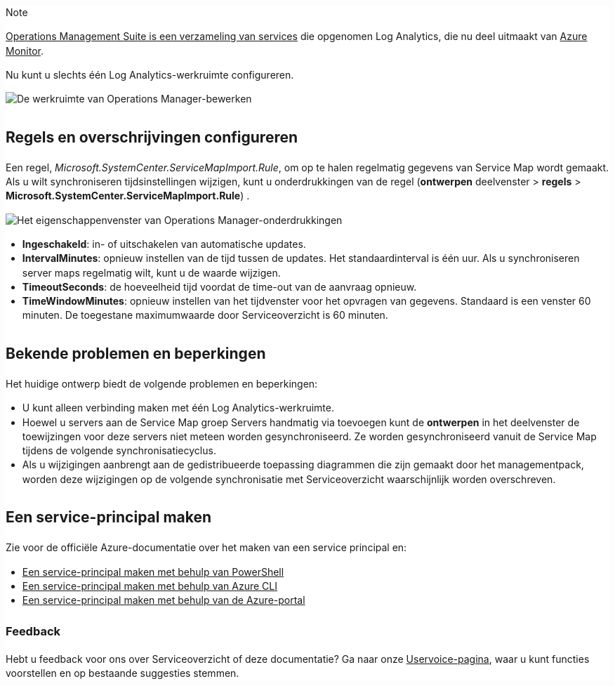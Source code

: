 >[!NOTE]
>[Operations Management Suite is een verzameling van services](https://github.com/MicrosoftDocs/azure-docs-pr/pull/azure-monitor/azure-monitor-rebrand.md#retirement-of-operations-management-suite-brand) die opgenomen Log Analytics, die nu deel uitmaakt van [Azure Monitor](https://github.com/MicrosoftDocs/azure-docs-pr/pull/azure-monitor/overview.md).

Nu kunt u slechts één Log Analytics-werkruimte configureren.

![De werkruimte van Operations Manager-bewerken](media/monitoring-service-map-scom/scom-edit-workspace.png)

## <a name="configure-rules-and-overrides"></a>Regels en overschrijvingen configureren
Een regel, _Microsoft.SystemCenter.ServiceMapImport.Rule_, om op te halen regelmatig gegevens van Service Map wordt gemaakt. Als u wilt synchroniseren tijdsinstellingen wijzigen, kunt u onderdrukkingen van de regel (**ontwerpen** deelvenster > **regels** > **Microsoft.SystemCenter.ServiceMapImport.Rule**) .

![Het eigenschappenvenster van Operations Manager-onderdrukkingen](media/monitoring-service-map-scom/scom-overrides.png)

* **Ingeschakeld**: in- of uitschakelen van automatische updates. 
* **IntervalMinutes**: opnieuw instellen van de tijd tussen de updates. Het standaardinterval is één uur. Als u synchroniseren server maps regelmatig wilt, kunt u de waarde wijzigen.
* **TimeoutSeconds**: de hoeveelheid tijd voordat de time-out van de aanvraag opnieuw. 
* **TimeWindowMinutes**: opnieuw instellen van het tijdvenster voor het opvragen van gegevens. Standaard is een venster 60 minuten. De toegestane maximumwaarde door Serviceoverzicht is 60 minuten.

## <a name="known-issues-and-limitations"></a>Bekende problemen en beperkingen

Het huidige ontwerp biedt de volgende problemen en beperkingen:
* U kunt alleen verbinding maken met één Log Analytics-werkruimte.
* Hoewel u servers aan de Service Map groep Servers handmatig via toevoegen kunt de **ontwerpen** in het deelvenster de toewijzingen voor deze servers niet meteen worden gesynchroniseerd.  Ze worden gesynchroniseerd vanuit de Service Map tijdens de volgende synchronisatiecyclus.
* Als u wijzigingen aanbrengt aan de gedistribueerde toepassing diagrammen die zijn gemaakt door het managementpack, worden deze wijzigingen op de volgende synchronisatie met Serviceoverzicht waarschijnlijk worden overschreven.

## <a name="create-a-service-principal"></a>Een service-principal maken
Zie voor de officiële Azure-documentatie over het maken van een service principal en:
* [Een service-principal maken met behulp van PowerShell](https://docs.microsoft.com/azure/azure-resource-manager/resource-group-authenticate-service-principal)
* [Een service-principal maken met behulp van Azure CLI](https://docs.microsoft.com/azure/azure-resource-manager/resource-group-authenticate-service-principal-cli)
* [Een service-principal maken met behulp van de Azure-portal](https://docs.microsoft.com/azure/azure-resource-manager/resource-group-create-service-principal-portal)

### <a name="feedback"></a>Feedback
Hebt u feedback voor ons over Serviceoverzicht of deze documentatie? Ga naar onze [Uservoice-pagina](https://feedback.azure.com/forums/267889-log-analytics/category/184492-service-map), waar u kunt functies voorstellen en op bestaande suggesties stemmen.
